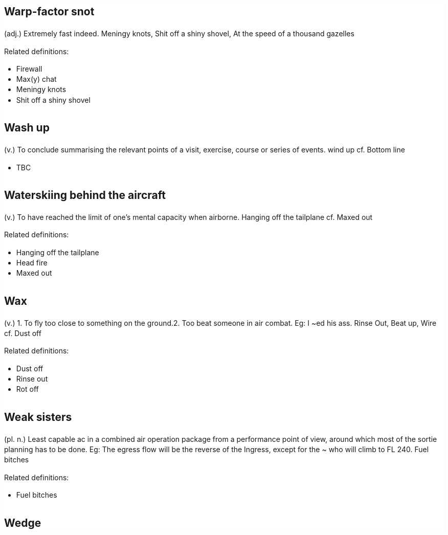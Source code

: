 ## Warp-factor snot

(adj.) Extremely fast indeed. Meningy knots, Shit off a shiny shovel, At the speed of a thousand gazelles

Related definitions:

- Firewall
- Max(y) chat
- Meningy knots
- Shit off a shiny shovel

## Wash up

(v.) To conclude summarising the relevant points of a visit, exercise, course or series of events. wind up cf. Bottom line

- TBC

## Waterskiing behind the aircraft

(v.) To have reached the limit of one’s mental capacity when airborne. Hanging off the tailplane cf. Maxed out

Related definitions:

- Hanging off the tailplane
- Head fire
- Maxed out

## Wax

(v.) 1. To fly too close to something on the ground.2. Too beat someone in air combat. Eg: I ~ed his ass. Rinse Out, Beat up, Wire cf. Dust off

Related definitions:

- Dust off
- Rinse out
- Rot off

## Weak sisters

(pl. n.) Least capable ac in a combined air operation package from a performance point of view, around which most of the sortie planning has to be done. Eg: The egress flow will be the reverse of the Ingress, except for the ~ who will climb to FL 240. Fuel bitches

Related definitions:

- Fuel bitches

## Wedge
